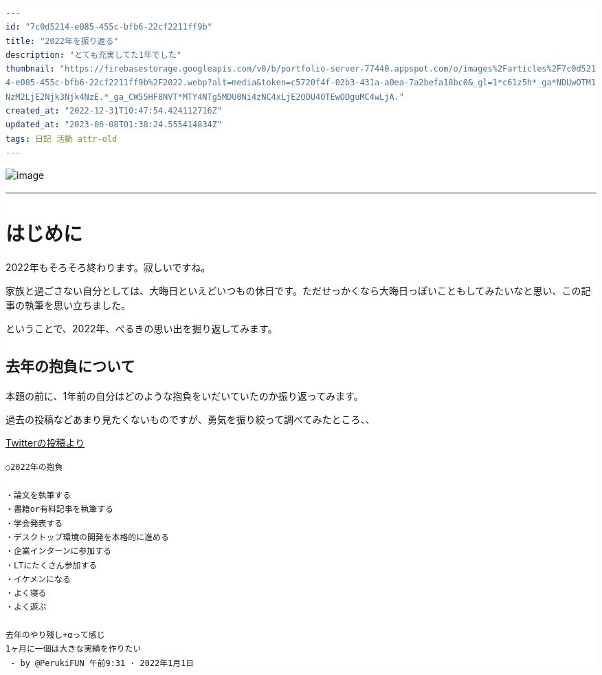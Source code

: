```yaml
---
id: "7c0d5214-e085-455c-bfb6-22cf2211ff9b"
title: "2022年を振り返る"
description: "とても充実してた1年でした"
thumbnail: "https://firebasestorage.googleapis.com/v0/b/portfolio-server-77440.appspot.com/o/images%2Farticles%2F7c0d5214-e085-455c-bfb6-22cf2211ff9b%2F2022.webp?alt=media&token=c5720f4f-02b3-431a-a0ea-7a2befa18bc0&_gl=1*c61z5h*_ga*NDUwOTM1NzM2LjE2Njk3Njk4NzE.*_ga_CW55HF8NVT*MTY4NTg5MDU0Ni4zNC4xLjE2ODU4OTEwODguMC4wLjA."
created_at: "2022-12-31T10:47:54.424112716Z"
updated_at: "2023-06-08T01:38:24.555414834Z"
tags: 日記 活動 attr-old
---
```




![image](https://firebasestorage.googleapis.com/v0/b/portfolio-server-77440.appspot.com/o/images%2Farticles%2F7c0d5214-e085-455c-bfb6-22cf2211ff9b%2F2022.webp?alt=media&token=c5720f4f-02b3-431a-a0ea-7a2befa18bc0&_gl=1*c61z5h*_ga*NDUwOTM1NzM2LjE2Njk3Njk4NzE.*_ga_CW55HF8NVT*MTY4NTg5MDU0Ni4zNC4xLjE2ODU4OTEwODguMC4wLjA.)

___


# はじめに

2022年もそろそろ終わります。寂しいですね。

家族と過ごさない自分としては、大晦日といえどいつもの休日です。ただせっかくなら大晦日っぽいこともしてみたいなと思い、この記事の執筆を思い立ちました。

ということで、2022年、ぺるきの思い出を掘り返してみます。


## 去年の抱負について

本題の前に、1年前の自分はどのような抱負をいだいていたのか振り返ってみます。

過去の投稿などあまり見たくないものですが、勇気を振り絞って調べてみたところ、、

[Twitterの投稿より](https://twitter.com/PerukiFUN/status/1477074996828811272)

```text
○2022年の抱負

・論文を執筆する
・書籍or有料記事を執筆する
・学会発表する
・デスクトップ環境の開発を本格的に進める
・企業インターンに参加する
・LTにたくさん参加する
・イケメンになる
・よく寝る
・よく遊ぶ

去年のやり残し+αって感じ
1ヶ月に一個は大きな実績を作りたい
 - by @PerukiFUN 午前9:31 · 2022年1月1日
```
